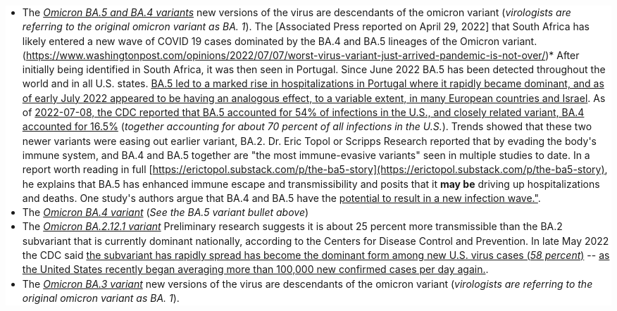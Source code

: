 * The *[Omicron BA.5 and BA.4 variants](https://www.cdc.gov/coronavirus/2019-ncov/variants/about-variants.html?s_cid=11734:omicron%20variant:sem.ga:p:RG:GM:gen:PTN:FY22)* new versions of the virus are descendants of the omicron variant (*virologists are referring to the original omicron variant as BA. 1*).  The [Associated Press reported on April 29, 2022] that South Africa has likely entered a new wave of COVID 19 cases dominated by the BA.4 and BA.5 lineages of the Omicron variant.(https://www.washingtonpost.com/opinions/2022/07/07/worst-virus-variant-just-arrived-pandemic-is-not-over/)*   After initially being identified in South Africa, it was then seen in Portugal. Since June 2022 BA.5 has been detected throughout the world and in all U.S. states. [BA.5 led to a marked rise in hospitalizations in Portugal where it rapidly became dominant, and as of early July 2022 appeared to be having an analogous effect, to a variable extent, in many European countries and Israel](https://apnews.com/article/covid-health-africa-south-c49ff5ba2b9d408f45f8a52c0a685122).  As of [2022-07-08, the CDC reported that BA.5 accounted for 54% of infections in the U.S., and closely related variant, BA.4 accounted for 16.5%](https://covid.cdc.gov/covid-data-tracker/#variant-proportions) (*together accounting for about 70 percent of all infections in the U.S.*). Trends showed that these two newer variants were easing out earlier variant, BA.2.  Dr. Eric Topol or Scripps Research reported that by evading the body's immune system, and BA.4 and BA.5 together are "the most immune-evasive variants" seen in multiple studies to date.  In a report worth reading in full [https://erictopol.substack.com/p/the-ba5-story](https://erictopol.substack.com/p/the-ba5-story), he explains that BA.5 has enhanced immune escape and transmissibility and posits that it **may be** driving up hospitalizations and deaths.  One study's authors argue that BA.4 and BA.5 have the [potential to result in a new infection wave."](https://www.medrxiv.org/content/10.1101/2022.04.29.22274477v1).    
* The *[Omicron BA.4 variant](https://www.washingtonpost.com/opinions/2022/07/07/worst-virus-variant-just-arrived-pandemic-is-not-over/)*  (*See the BA.5 variant bullet above*)  
* The *[Omicron BA.2.12.1 variant](https://www.washingtonpost.com/health/2022/05/01/coronavirus-more-mutations/)* Preliminary research suggests it is about 25 percent more transmissible than the BA.2 subvariant that is currently dominant nationally, according to the Centers for Disease Control and Prevention. In late May 2022 the CDC said [the subvariant has rapidly spread has become the dominant form among new U.S. virus cases (*58 percent*)](https://www.nytimes.com/live/2022/05/24/world/covid-19-mandates-vaccine-cases) -- [as the United States recently began averaging more than 100,000 new confirmed cases per day again.](https://www.nytimes.com/live/2022/05/24/world/covid-19-mandates-vaccine-cases).  
* The *[Omicron BA.3 variant](https://www.cdc.gov/coronavirus/2019-ncov/variants/about-variants.html?s_cid=11734:omicron%20variant:sem.ga:p:RG:GM:gen:PTN:FY22)* new versions of the virus are descendants of the omicron variant (*virologists are referring to the original omicron variant as BA. 1*).  